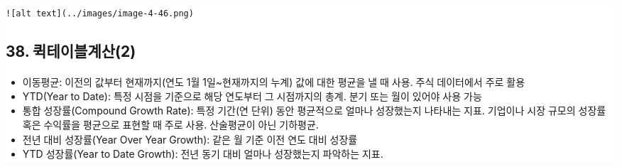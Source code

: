     ![alt text](../images/image-4-46.png)


## 38. 퀵테이블계산(2)



- 이동평균: 이전의 값부터 현재까지(연도 1월 1일~현재까지의 누계) 값에 대한 평균을 낼 때 사용. 주식 데이터에서 주로 활용
- YTD(Year to Date): 특정 시점을 기준으로 해당 연도부터 그 시점까지의 총계. 분기 또는 월이 있어야 사용 가능
- 통합 성장률(Compound Growth Rate): 특정 기간(연 단위) 동안 평균적으로 얼마나 성장했는지 나타내는 지표. 기업이나 시장 규모의 성장률 혹은 수익률을 평균으로 표현할 때 주로 사용. 산술평균이 아닌 기하평균.
- 전년 대비 성장률(Year Over Year Growth): 같은 월 기준 이전 연도 대비 성장률
- YTD 성장률(Year to Date Growth): 전년 동기 대비 얼마나 성장했는지 파악하는 지표.
